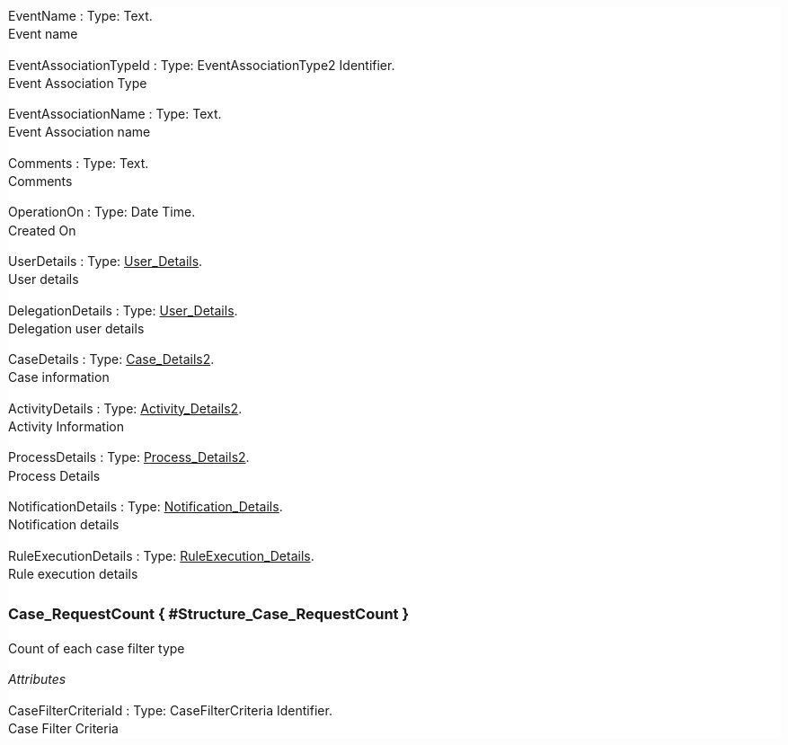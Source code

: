 EventName
:   Type: Text.  
    Event name

EventAssociationTypeId
:   Type: EventAssociationType2 Identifier.  
    Event Association Type

EventAssociationName
:   Type: Text.  
    Event Association name

Comments
:   Type: Text.  
    Comments

OperationOn
:   Type: Date Time.  
    Created On

UserDetails
:   Type: [User_Details](<#Structure_User_Details>).  
    User details

DelegationDetails
:   Type: [User_Details](<#Structure_User_Details>).  
    Delegation user details

CaseDetails
:   Type: [Case_Details2](<#Structure_Case_Details2>).  
    Case information

ActivityDetails
:   Type: [Activity_Details2](<#Structure_Activity_Details2>).  
    Activity Information

ProcessDetails
:   Type: [Process_Details2](<#Structure_Process_Details2>).  
    Process Details

NotificationDetails
:   Type: [Notification_Details](<#Structure_Notification_Details>).  
    Notification details

RuleExecutionDetails
:   Type: [RuleExecution_Details](<#Structure_RuleExecution_Details>).  
    Rule execution details

### Case_RequestCount { #Structure_Case_RequestCount }

Count of each case filter type

*Attributes*

CaseFilterCriteriaId
:   Type: CaseFilterCriteria Identifier.  
    Case Filter Criteria
